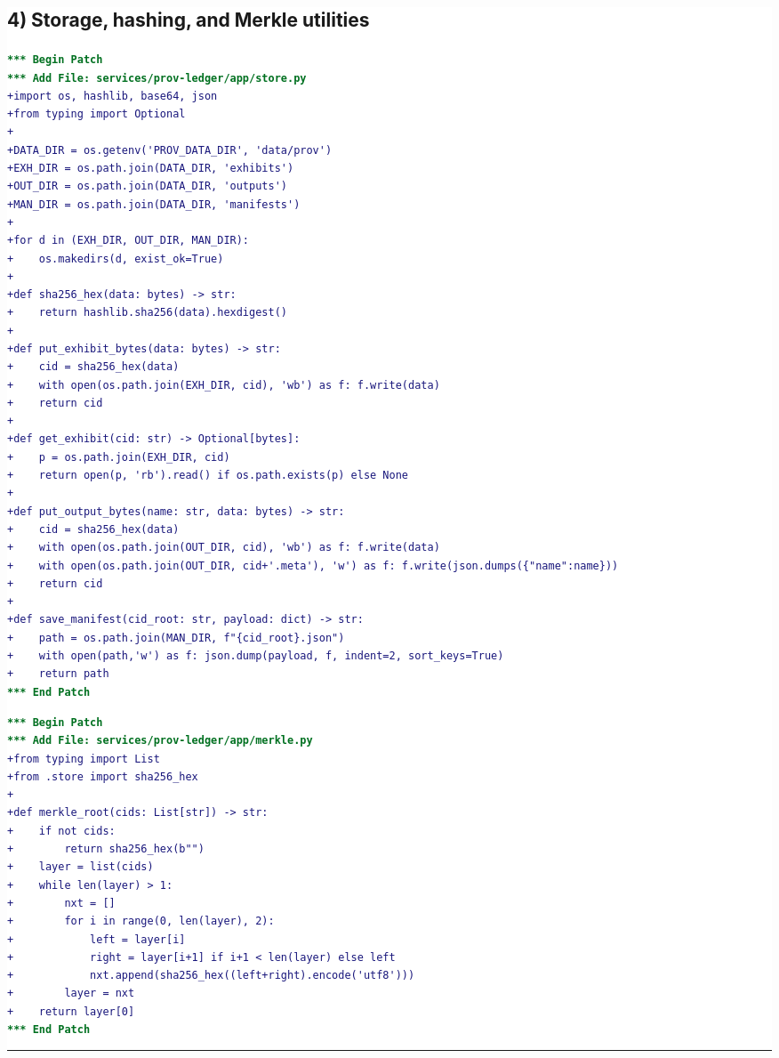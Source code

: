 
## 4) Storage, hashing, and Merkle utilities

```diff
*** Begin Patch
*** Add File: services/prov-ledger/app/store.py
+import os, hashlib, base64, json
+from typing import Optional
+
+DATA_DIR = os.getenv('PROV_DATA_DIR', 'data/prov')
+EXH_DIR = os.path.join(DATA_DIR, 'exhibits')
+OUT_DIR = os.path.join(DATA_DIR, 'outputs')
+MAN_DIR = os.path.join(DATA_DIR, 'manifests')
+
+for d in (EXH_DIR, OUT_DIR, MAN_DIR):
+    os.makedirs(d, exist_ok=True)
+
+def sha256_hex(data: bytes) -> str:
+    return hashlib.sha256(data).hexdigest()
+
+def put_exhibit_bytes(data: bytes) -> str:
+    cid = sha256_hex(data)
+    with open(os.path.join(EXH_DIR, cid), 'wb') as f: f.write(data)
+    return cid
+
+def get_exhibit(cid: str) -> Optional[bytes]:
+    p = os.path.join(EXH_DIR, cid)
+    return open(p, 'rb').read() if os.path.exists(p) else None
+
+def put_output_bytes(name: str, data: bytes) -> str:
+    cid = sha256_hex(data)
+    with open(os.path.join(OUT_DIR, cid), 'wb') as f: f.write(data)
+    with open(os.path.join(OUT_DIR, cid+'.meta'), 'w') as f: f.write(json.dumps({"name":name}))
+    return cid
+
+def save_manifest(cid_root: str, payload: dict) -> str:
+    path = os.path.join(MAN_DIR, f"{cid_root}.json")
+    with open(path,'w') as f: json.dump(payload, f, indent=2, sort_keys=True)
+    return path
*** End Patch
```

```diff
*** Begin Patch
*** Add File: services/prov-ledger/app/merkle.py
+from typing import List
+from .store import sha256_hex
+
+def merkle_root(cids: List[str]) -> str:
+    if not cids:
+        return sha256_hex(b"")
+    layer = list(cids)
+    while len(layer) > 1:
+        nxt = []
+        for i in range(0, len(layer), 2):
+            left = layer[i]
+            right = layer[i+1] if i+1 < len(layer) else left
+            nxt.append(sha256_hex((left+right).encode('utf8')))
+        layer = nxt
+    return layer[0]
*** End Patch
```

---